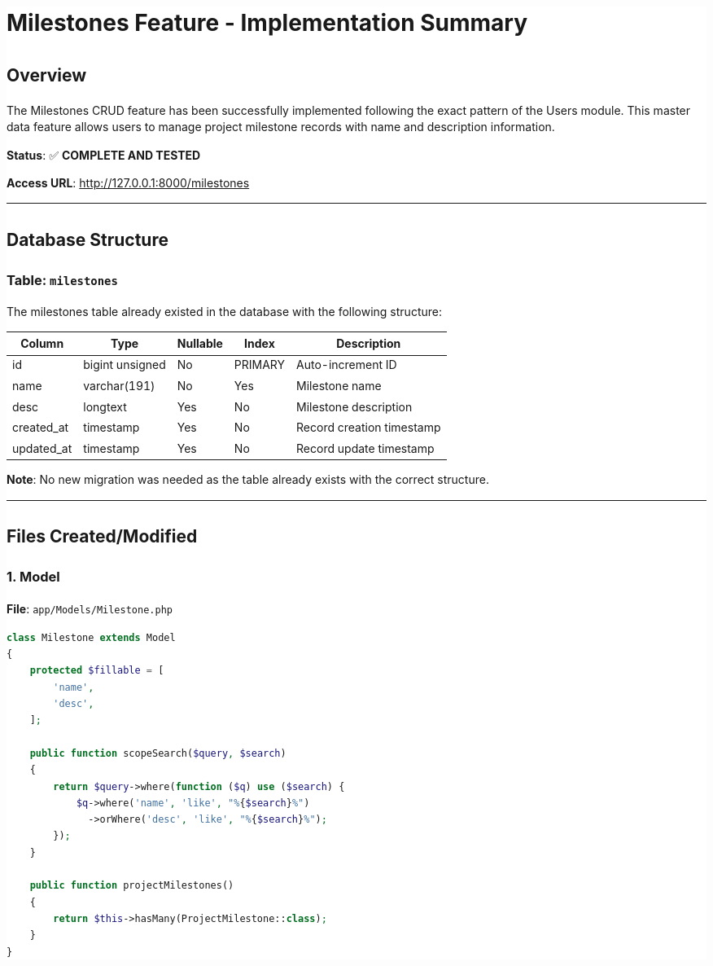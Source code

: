 # Milestones Feature - Implementation Summary

## Overview

The Milestones CRUD feature has been successfully implemented following the exact pattern of the Users module. This master data feature allows users to manage project milestone records with name and description information.

**Status**: ✅ **COMPLETE AND TESTED**

**Access URL**: http://127.0.0.1:8000/milestones

---

## Database Structure

### Table: `milestones`

The milestones table already existed in the database with the following structure:

| Column | Type | Nullable | Index | Description |
|--------|------|----------|-------|-------------|
| id | bigint unsigned | No | PRIMARY | Auto-increment ID |
| name | varchar(191) | No | Yes | Milestone name |
| desc | longtext | Yes | No | Milestone description |
| created_at | timestamp | Yes | No | Record creation timestamp |
| updated_at | timestamp | Yes | No | Record update timestamp |

**Note**: No new migration was needed as the table already exists with the correct structure.

---

## Files Created/Modified

### 1. Model
**File**: `app/Models/Milestone.php`

```php
class Milestone extends Model
{
    protected $fillable = [
        'name',
        'desc',
    ];

    public function scopeSearch($query, $search)
    {
        return $query->where(function ($q) use ($search) {
            $q->where('name', 'like', "%{$search}%")
              ->orWhere('desc', 'like', "%{$search}%");
        });
    }

    public function projectMilestones()
    {
        return $this->hasMany(ProjectMilestone::class);
    }
}
```
